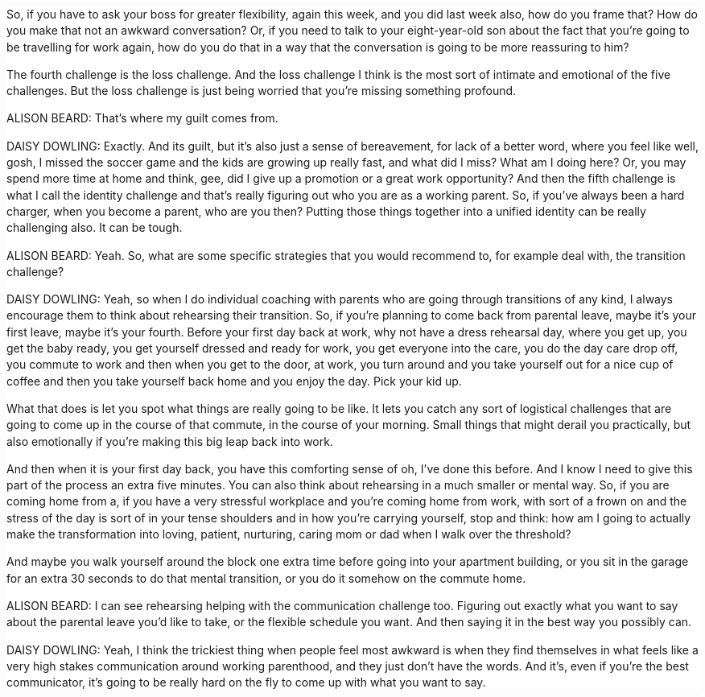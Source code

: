So, if you have to ask your boss for greater flexibility, again this week, and you did last week also, how do you frame that? How do you make that not an awkward conversation? Or, if you need to talk to your eight-year-old son about the fact that you’re going to be travelling for work again, how do you do that in a way that the conversation is going to be more reassuring to him?

The fourth challenge is the loss challenge. And the loss challenge I think is the most sort of intimate and emotional of the five challenges. But the loss challenge is just being worried that you’re missing something profound.

ALISON BEARD: That’s where my guilt comes from.

DAISY DOWLING: Exactly. And its guilt, but it’s also just a sense of bereavement, for lack of a better word, where you feel like well, gosh, I missed the soccer game and the kids are growing up really fast, and what did I miss? What am I doing here? Or, you may spend more time at home and think, gee, did I give up a promotion or a great work opportunity? And then the fifth challenge is what I call the identity challenge and that’s really figuring out who you are as a working parent. So, if you’ve always been a hard charger, when you become a parent, who are you then? Putting those things together into a unified identity can be really challenging also. It can be tough.

ALISON BEARD: Yeah. So, what are some specific strategies that you would recommend to, for example deal with, the transition challenge?

DAISY DOWLING: Yeah, so when I do individual coaching with parents who are going through transitions of any kind, I always encourage them to think about rehearsing their transition. So, if you’re planning to come back from parental leave, maybe it’s your first leave, maybe it’s your fourth. Before your first day back at work, why not have a dress rehearsal day, where you get up, you get the baby ready, you get yourself dressed and ready for work, you get everyone into the care, you do the day care drop off, you commute to work and then when you get to the door, at work, you turn around and you take yourself out for a nice cup of coffee and then you take yourself back home and you enjoy the day. Pick your kid up.

What that does is let you spot what things are really going to be like. It lets you catch any sort of logistical challenges that are going to come up in the course of that commute, in the course of your morning. Small things that might derail you practically, but also emotionally if you’re making this big leap back into work.

And then when it is your first day back, you have this comforting sense of oh, I’ve done this before. And I know I need to give this part of the process an extra five minutes. You can also think about rehearsing in a much smaller or mental way. So, if you are coming home from a, if you have a very stressful workplace and you’re coming home from work, with sort of a frown on and the stress of the day is sort of in your tense shoulders and in how you’re carrying yourself, stop and think: how am I going to actually make the transformation into loving, patient, nurturing, caring mom or dad when I walk over the threshold?

And maybe you walk yourself around the block one extra time before going into your apartment building, or you sit in the garage for an extra 30 seconds to do that mental transition, or you do it somehow on the commute home.

ALISON BEARD: I can see rehearsing helping with the communication challenge too. Figuring out exactly what you want to say about the parental leave you’d like to take, or the flexible schedule you want. And then saying it in the best way you possibly can.

DAISY DOWLING: Yeah, I think the trickiest thing when people feel most awkward is when they find themselves in what feels like a very high stakes communication around working parenthood, and they just don’t have the words. And it’s, even if you’re the best communicator, it’s going to be really hard on the fly to come up with what you want to say.
